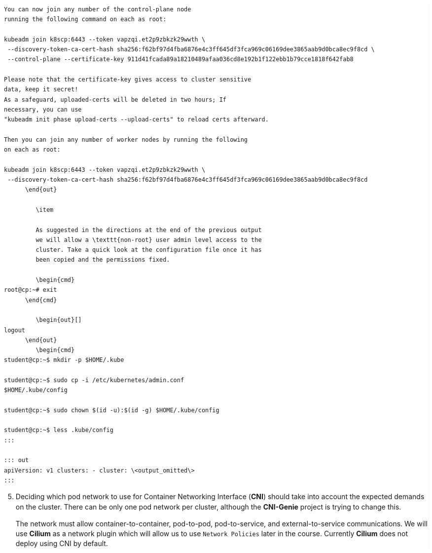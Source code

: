     You can now join any number of the control-plane node
    running the following command on each as root:

    kubeadm join k8scp:6443 --token vapzqi.et2p9zbkzk29wwth \
     --discovery-token-ca-cert-hash sha256:f62bf97d4fba6876e4c3ff645df3fca969c06169dee3865aab9d0bca8ec9f8cd \
     --control-plane --certificate-key 911d41fcada89a18210489afaa036cd8e192b1f122ebb1b79cce1818f642fab8

    Please note that the certificate-key gives access to cluster sensitive
    data, keep it secret!
    As a safeguard, uploaded-certs will be deleted in two hours; If
    necessary, you can use
    "kubeadm init phase upload-certs --upload-certs" to reload certs afterward.

    Then you can join any number of worker nodes by running the following
    on each as root:

    kubeadm join k8scp:6443 --token vapzqi.et2p9zbkzk29wwth \
     --discovery-token-ca-cert-hash sha256:f62bf97d4fba6876e4c3ff645df3fca969c06169dee3865aab9d0bca8ec9f8cd
          \end{out}

             \item

             As suggested in the directions at the end of the previous output
             we will allow a \texttt{non-root} user admin level access to the
             cluster. Take a quick look at the configuration file once it has
             been copied and the permissions fixed.

             \begin{cmd}
    root@cp:~# exit
          \end{cmd}
             
             \begin{out}[]
    logout
          \end{out}
             \begin{cmd}
    student@cp:~$ mkdir -p $HOME/.kube

    student@cp:~$ sudo cp -i /etc/kubernetes/admin.conf
    $HOME/.kube/config

    student@cp:~$ sudo chown $(id -u):$(id -g) $HOME/.kube/config

    student@cp:~$ less .kube/config
    :::

    ::: out
    apiVersion: v1 clusters: - cluster: \<output_omitted\>
    :::

5.  Deciding which pod network to use for Container Networking Interface
    (**CNI**) should take into account the expected demands on the
    cluster. There can be only one pod network per cluster, although the
    **CNI-Genie** project is trying to change this.

    The network must allow container-to-container, pod-to-pod,
    pod-to-service, and external-to-service communications. We will use
    **Cilium** as a network plugin which will allow us to use
    `Network Policies` later in the course. Currently **Cilium** does
    not deploy using CNI by default.
